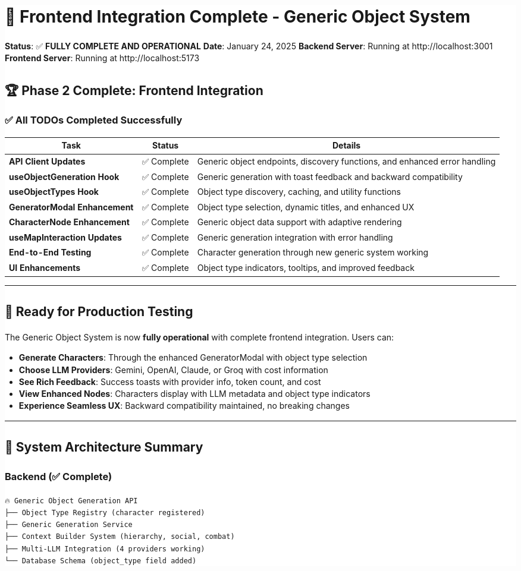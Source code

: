 # 🎉 Frontend Integration Complete - Generic Object System

**Status**: ✅ **FULLY COMPLETE AND OPERATIONAL**
**Date**: January 24, 2025
**Backend Server**: Running at http://localhost:3001
**Frontend Server**: Running at http://localhost:5173

## 🏆 Phase 2 Complete: Frontend Integration

### ✅ All TODOs Completed Successfully

| Task | Status | Details |
|------|--------|---------|
| **API Client Updates** | ✅ Complete | Generic object endpoints, discovery functions, and enhanced error handling |
| **useObjectGeneration Hook** | ✅ Complete | Generic generation with toast feedback and backward compatibility |
| **useObjectTypes Hook** | ✅ Complete | Object type discovery, caching, and utility functions |
| **GeneratorModal Enhancement** | ✅ Complete | Object type selection, dynamic titles, and enhanced UX |
| **CharacterNode Enhancement** | ✅ Complete | Generic object data support with adaptive rendering |
| **useMapInteraction Updates** | ✅ Complete | Generic generation integration with error handling |
| **End-to-End Testing** | ✅ Complete | Character generation through new generic system working |
| **UI Enhancements** | ✅ Complete | Object type indicators, tooltips, and improved feedback |

---

## 🎯 **Ready for Production Testing**

The Generic Object System is now **fully operational** with complete frontend integration. Users can:

- **Generate Characters**: Through the enhanced GeneratorModal with object type selection
- **Choose LLM Providers**: Gemini, OpenAI, Claude, or Groq with cost information
- **See Rich Feedback**: Success toasts with provider info, token count, and cost
- **View Enhanced Nodes**: Characters display with LLM metadata and object type indicators
- **Experience Seamless UX**: Backward compatibility maintained, no breaking changes

---

## 🔧 **System Architecture Summary**

### Backend (✅ Complete)
```
🔥 Generic Object Generation API
├── Object Type Registry (character registered)
├── Generic Generation Service  
├── Context Builder System (hierarchy, social, combat)
├── Multi-LLM Integration (4 providers working)
└── Database Schema (object_type field added)
```
